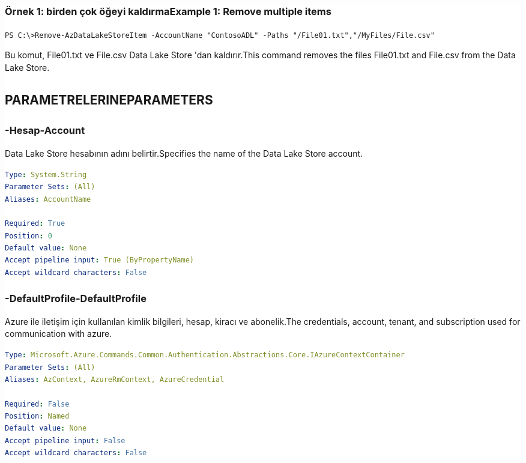 ### <span data-ttu-id="67a94-108">Örnek 1: birden çok öğeyi kaldırma</span><span class="sxs-lookup"><span data-stu-id="67a94-108">Example 1: Remove multiple items</span></span>
```
PS C:\>Remove-AzDataLakeStoreItem -AccountName "ContosoADL" -Paths "/File01.txt","/MyFiles/File.csv"
```

<span data-ttu-id="67a94-109">Bu komut, File01.txt ve File.csv Data Lake Store 'dan kaldırır.</span><span class="sxs-lookup"><span data-stu-id="67a94-109">This command removes the files File01.txt and File.csv from the Data Lake Store.</span></span>

## <span data-ttu-id="67a94-110">PARAMETRELERINE</span><span class="sxs-lookup"><span data-stu-id="67a94-110">PARAMETERS</span></span>

### <span data-ttu-id="67a94-111">-Hesap</span><span class="sxs-lookup"><span data-stu-id="67a94-111">-Account</span></span>
<span data-ttu-id="67a94-112">Data Lake Store hesabının adını belirtir.</span><span class="sxs-lookup"><span data-stu-id="67a94-112">Specifies the name of the Data Lake Store account.</span></span>

```yaml
Type: System.String
Parameter Sets: (All)
Aliases: AccountName

Required: True
Position: 0
Default value: None
Accept pipeline input: True (ByPropertyName)
Accept wildcard characters: False
```

### <span data-ttu-id="67a94-113">-DefaultProfile</span><span class="sxs-lookup"><span data-stu-id="67a94-113">-DefaultProfile</span></span>
<span data-ttu-id="67a94-114">Azure ile iletişim için kullanılan kimlik bilgileri, hesap, kiracı ve abonelik.</span><span class="sxs-lookup"><span data-stu-id="67a94-114">The credentials, account, tenant, and subscription used for communication with azure.</span></span>

```yaml
Type: Microsoft.Azure.Commands.Common.Authentication.Abstractions.Core.IAzureContextContainer
Parameter Sets: (All)
Aliases: AzContext, AzureRmContext, AzureCredential

Required: False
Position: Named
Default value: None
Accept pipeline input: False
Accept wildcard characters: False
```
